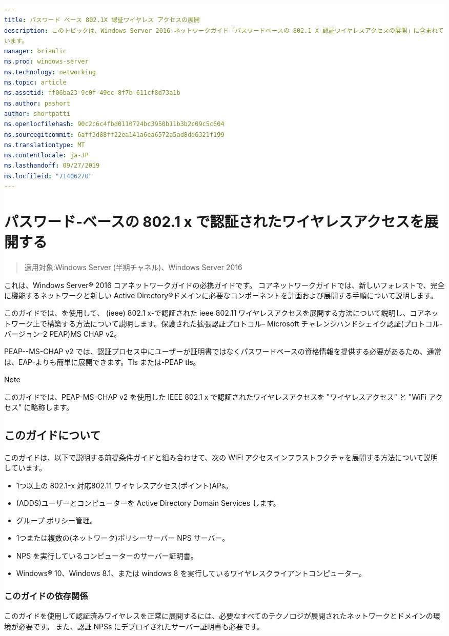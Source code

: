 ```yaml
---
title: パスワード ベース 802.1X 認証ワイヤレス アクセスの展開
description: このトピックは、Windows Server 2016 ネットワークガイド「パスワードベースの 802.1 X 認証ワイヤレスアクセスの展開」に含まれています。
manager: brianlic
ms.prod: windows-server
ms.technology: networking
ms.topic: article
ms.assetid: ff06ba23-9c0f-49ec-8f7b-611cf8d73a1b
ms.author: pashort
author: shortpatti
ms.openlocfilehash: 90c2c6c4fbd0110724bc3950b11b3b2c09c5c604
ms.sourcegitcommit: 6aff3d88ff22ea141a6ea6572a5ad8dd6321f199
ms.translationtype: MT
ms.contentlocale: ja-JP
ms.lasthandoff: 09/27/2019
ms.locfileid: "71406270"
---
```

# <a name="deploy-password-based-8021x-authenticated-wireless-access"></a>パスワード\-ベースの 802.1 x で認証されたワイヤレスアクセスを展開する

>適用対象:Windows Server (半期チャネル)、Windows Server 2016

これは、Windows Server&reg; 2016 コアネットワークガイドの必携ガイドです。 コアネットワークガイドでは、新しいフォレストで、完全に機能するネットワークと新しい Active Directory®ドメインに必要なコンポーネントを計画および展開する手順について説明します。

このガイドでは、を使用して、 \(ieee\) 802.1 x\-で認証された ieee 802.11 ワイヤレスアクセスを展開する方法について説明し、コアネットワーク上で構築する方法について説明します。保護された拡張認証プロトコル– Microsoft チャレンジハンドシェイク認証\(プロトコル\-バージョン\-2 PEAP\)MS CHAP v2。

PEAP\-\-MS\-CHAP v2 では、認証プロセス中にユーザーが証明書ではなくパスワードベースの資格情報を提供する必要があるため、通常は、EAP\-よりも簡単に展開できます。Tls または\-PEAP tls。

>[!NOTE]
>このガイドでは、PEAP\-MS\-CHAP v2 を使用した IEEE 802.1 x で認証されたワイヤレスアクセスを "ワイヤレスアクセス" と "WiFi アクセス" に略称します。

## <a name="about-this-guide"></a>このガイドについて
このガイドは、以下で説明する前提条件ガイドと組み合わせて、次の WiFi アクセスインフラストラクチャを展開する方法について説明しています。  

- 1つ以上の 802.1\-x 対応802.11 ワイヤレスアクセス\(ポイント\)APs。

- \(ADDS\)ユーザーとコンピューターを Active Directory Domain Services します。

- グループ ポリシー管理。

- 1つまたは複数の\(ネットワーク\)ポリシーサーバー NPS サーバー。

- NPS を実行しているコンピューターのサーバー証明書。

- Windows&reg; 10、Windows 8.1、または windows 8 を実行しているワイヤレスクライアントコンピューター。

### <a name="dependencies-for-this-guide"></a>このガイドの依存関係

このガイドを使用して認証済みワイヤレスを正常に展開するには、必要なすべてのテクノロジが展開されたネットワークとドメインの環境が必要です。 また、認証 NPSs にデプロイされたサーバー証明書も必要です。
